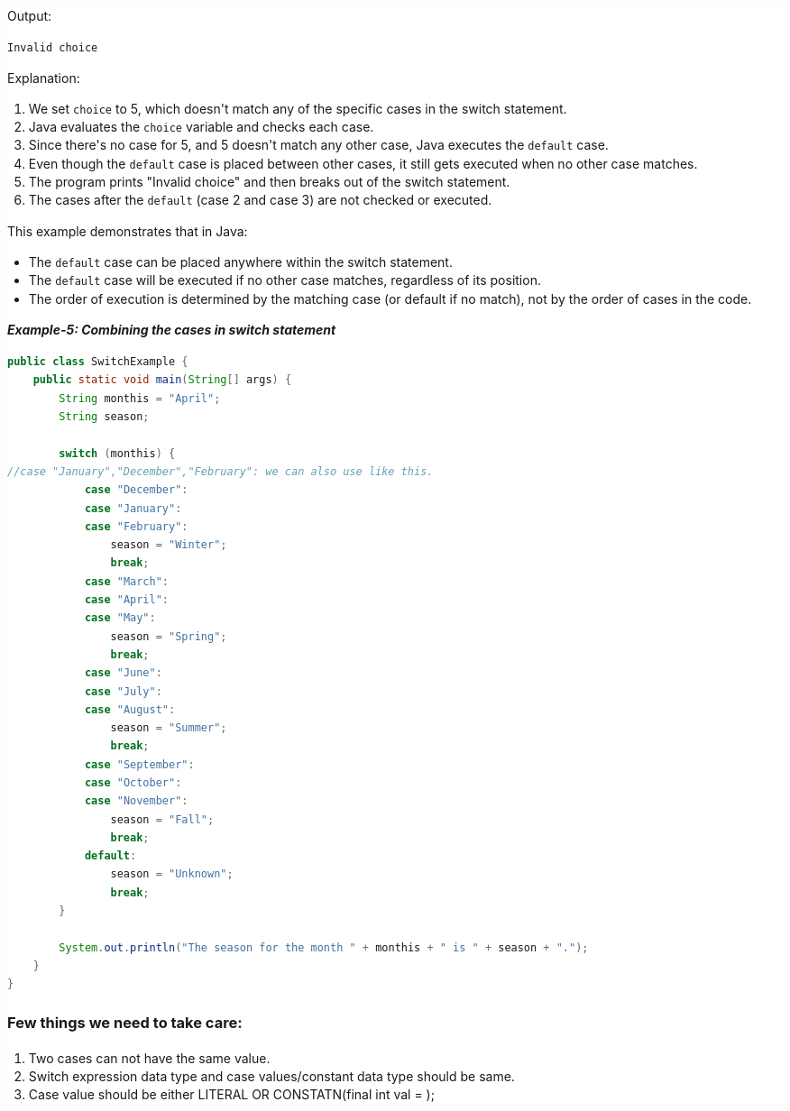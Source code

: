 Output:
```
Invalid choice
```

Explanation:

1. We set `choice` to 5, which doesn't match any of the specific cases in the switch statement.
2. Java evaluates the `choice` variable and checks each case.
3. Since there's no case for 5, and 5 doesn't match any other case, Java executes the `default` case.
4. Even though the `default` case is placed between other cases, it still gets executed when no other case matches.
5. The program prints "Invalid choice" and then breaks out of the switch statement.
6. The cases after the `default` (case 2 and case 3) are not checked or executed.

This example demonstrates that in Java:
- The `default` case can be placed anywhere within the switch statement.
- The `default` case will be executed if no other case matches, regardless of its position.
- The order of execution is determined by the matching case (or default if no match), not by the order of cases in the code.

***Example-5: Combining the cases in switch statement***
```java
public class SwitchExample {
    public static void main(String[] args) {
        String monthis = "April";
        String season;

        switch (monthis) {
//case "January","December","February": we can also use like this.
            case "December":
            case "January":
            case "February":
                season = "Winter";
                break;
            case "March":
            case "April":
            case "May":
                season = "Spring";
                break;
            case "June":
            case "July":
            case "August":
                season = "Summer";
                break;
            case "September":
            case "October":
            case "November":
                season = "Fall";
                break;
            default:
                season = "Unknown";
                break;
        }

        System.out.println("The season for the month " + monthis + " is " + season + ".");
    }
}

```
### Few things we need to take care:
1. Two cases can not have the same value.
2. Switch expression data type and case values/constant data type should be same.
3. Case value should be either LITERAL OR CONSTATN(final int val = );
